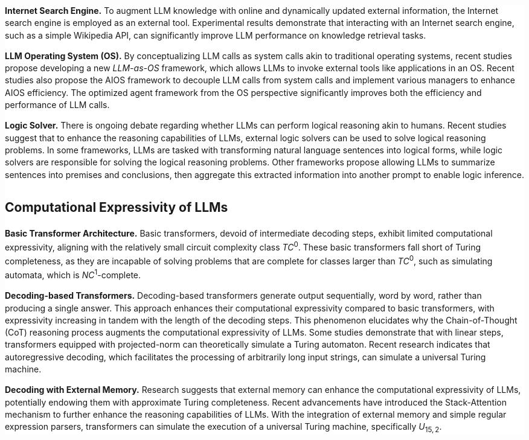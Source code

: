 **Internet Search Engine.** To augment LLM knowledge with online and dynamically updated external information, the Internet search engine is employed as an external tool<d-cite key="yao2022react, FreshLLMs"></d-cite>. Experimental results demonstrate that interacting with an Internet search engine, such as a simple Wikipedia API, can significantly improve LLM performance on knowledge retrieval tasks<d-cite key="yao2022react"></d-cite>.

**LLM Operating System (OS).** By conceptualizing LLM calls as system calls akin to traditional operating systems, recent studies propose developing a new *LLM-as-OS* framework<d-cite key="LLM-as-OS"></d-cite>, which allows LLMs to invoke external tools like applications in an OS. Recent studies also propose the AIOS framework<d-cite key="AIOS"></d-cite> to decouple LLM calls from system calls and implement various managers to enhance AIOS efficiency. The optimized agent framework from the OS perspective significantly improves both the efficiency and performance of LLM calls.

**Logic Solver.** There is ongoing debate regarding whether LLMs can perform logical reasoning akin to humans<d-cite key="GSM-Symbolic, CanLLMReason, valmeekam2022large, 10.1145/3627673.3679832, xu2023large, arkoudas2023gpt4cantreason"></d-cite>. Recent studies suggest that to enhance the reasoning capabilities of LLMs, external logic solvers can be used to solve logical reasoning problems<d-cite key="RecursiveReasoning"></d-cite>. In some frameworks, LLMs are tasked with transforming natural language sentences into logical forms, while logic solvers are responsible for solving the logical reasoning problems<d-cite key="han2022folio, pan-etal-2023-logic, wang2024symbolic"></d-cite>. Other frameworks propose allowing LLMs to summarize sentences into premises and conclusions, then aggregate this extracted information into another prompt to enable logic inference<d-cite key="sun-etal-2024-determlr, wang2024symbolic, Xu2024FaithfulLR"></d-cite>.

## Computational Expressivity of LLMs

**Basic Transformer Architecture.** Basic transformers, devoid of intermediate decoding steps, exhibit limited computational expressivity<d-cite key="10.1162/tacl_a_00562, chiang2023tighter"></d-cite>, aligning with the relatively small circuit complexity class $TC^0$<d-cite key="10.1162/tacl_a_00562"></d-cite>. These basic transformers fall short of Turing completeness, as they are incapable of solving problems that are complete for classes larger than $TC^0$, such as simulating automata, which is $NC^1$-complete.

**Decoding-based Transformers.** Decoding-based transformers generate output sequentially, word by word, rather than producing a single answer. This approach enhances their computational expressivity compared to basic transformers, with expressivity increasing in tandem with the length of the decoding steps<d-cite key="merrillexpressive"></d-cite>. This phenomenon elucidates why the Chain-of-Thought (CoT) reasoning process<d-cite key="CoT"></d-cite> augments the computational expressivity of LLMs<d-cite key="Reveal-CoT"></d-cite>. Some studies demonstrate that with linear steps, transformers equipped with projected-norm can theoretically simulate a Turing automaton<d-cite key="merrillexpressive"></d-cite>. Recent research indicates that autoregressive decoding, which facilitates the processing of arbitrarily long input strings, can simulate a universal Turing machine<d-cite key="Autogressive-Turing"></d-cite>.

**Decoding with External Memory.** Research suggests that external memory can enhance the computational expressivity of LLMs<d-cite key="deletang2023neural"></d-cite>, potentially endowing them with approximate Turing completeness<d-cite key="JMLRv2220-302"></d-cite>. Recent advancements have introduced the Stack-Attention mechanism to further enhance the reasoning capabilities of LLMs<d-cite key="Stack-Attention"></d-cite>. With the integration of external memory and simple regular expression parsers, transformers can simulate the execution of a universal Turing machine, specifically $U_{15,2}$<d-cite key="Memory-Augmented-Turing"></d-cite>.



